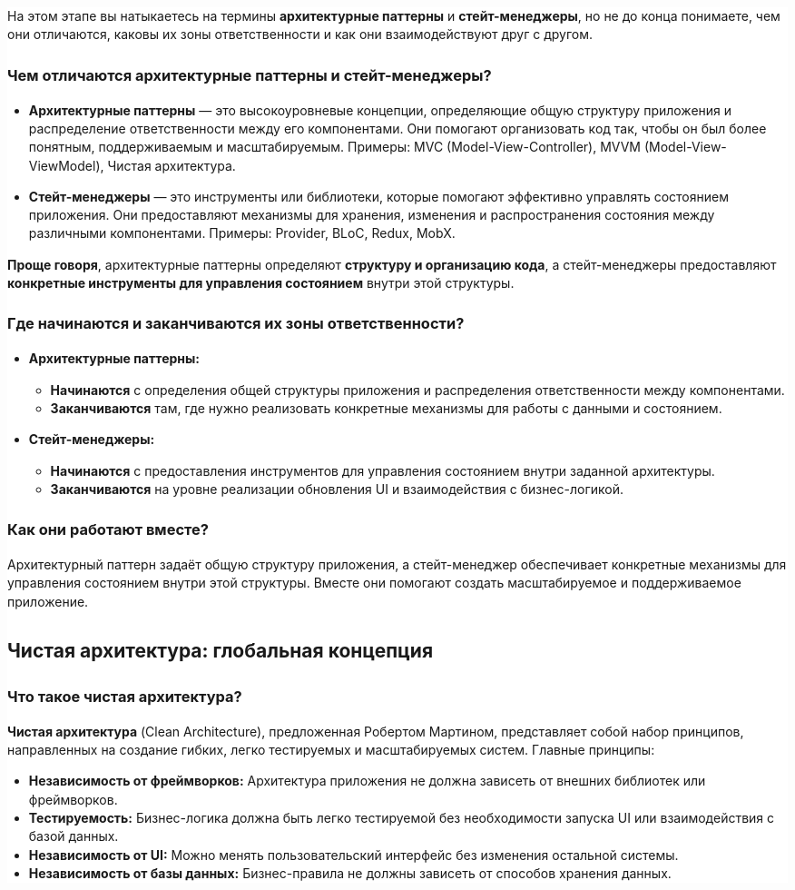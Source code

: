 На этом этапе вы натыкаетесь на термины **архитектурные паттерны** и **стейт-менеджеры**, но не до конца понимаете, чем они отличаются, каковы их зоны ответственности и как они взаимодействуют друг с другом.

### Чем отличаются архитектурные паттерны и стейт-менеджеры?

- **Архитектурные паттерны** — это высокоуровневые концепции, определяющие общую структуру приложения и распределение ответственности между его компонентами. Они помогают организовать код так, чтобы он был более понятным, поддерживаемым и масштабируемым. Примеры: MVC (Model-View-Controller), MVVM (Model-View-ViewModel), Чистая архитектура.

- **Стейт-менеджеры** — это инструменты или библиотеки, которые помогают эффективно управлять состоянием приложения. Они предоставляют механизмы для хранения, изменения и распространения состояния между различными компонентами. Примеры: Provider, BLoC, Redux, MobX.

**Проще говоря**, архитектурные паттерны определяют **структуру и организацию кода**, а стейт-менеджеры предоставляют **конкретные инструменты для управления состоянием** внутри этой структуры.

### Где начинаются и заканчиваются их зоны ответственности?

- **Архитектурные паттерны:**
  - **Начинаются** с определения общей структуры приложения и распределения ответственности между компонентами.
  - **Заканчиваются** там, где нужно реализовать конкретные механизмы для работы с данными и состоянием.

- **Стейт-менеджеры:**
  - **Начинаются** с предоставления инструментов для управления состоянием внутри заданной архитектуры.
  - **Заканчиваются** на уровне реализации обновления UI и взаимодействия с бизнес-логикой.

### Как они работают вместе?

Архитектурный паттерн задаёт общую структуру приложения, а стейт-менеджер обеспечивает конкретные механизмы для управления состоянием внутри этой структуры. Вместе они помогают создать масштабируемое и поддерживаемое приложение.

## Чистая архитектура: глобальная концепция

### Что такое чистая архитектура?

**Чистая архитектура** (Clean Architecture), предложенная Робертом Мартином, представляет собой набор принципов, направленных на создание гибких, легко тестируемых и масштабируемых систем. Главные принципы:

- **Независимость от фреймворков:** Архитектура приложения не должна зависеть от внешних библиотек или фреймворков.
- **Тестируемость:** Бизнес-логика должна быть легко тестируемой без необходимости запуска UI или взаимодействия с базой данных.
- **Независимость от UI:** Можно менять пользовательский интерфейс без изменения остальной системы.
- **Независимость от базы данных:** Бизнес-правила не должны зависеть от способов хранения данных.
